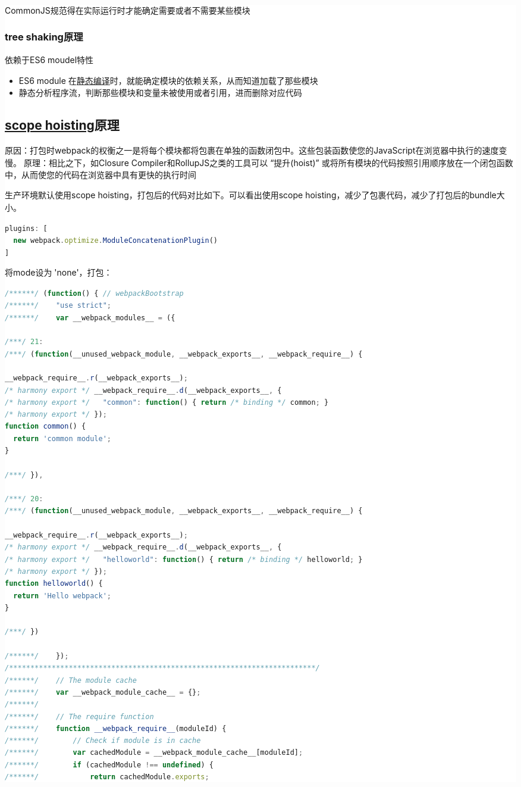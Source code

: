 CommonJS规范得在实际运行时才能确定需要或者不需要某些模块
### tree shaking原理
依赖于ES6 moudel特性
* ES6 module 在[静态编译](https://exploringjs.com/es6/ch_modules.html#static-module-structure)时，就能确定模块的依赖关系，从而知道加载了那些模块
* 静态分析程序流，判断那些模块和变量未被使用或者引用，进而删除对应代码

## [scope hoisting](https://webpack.docschina.org/configuration/optimization/#optimizationconcatenatemodules)原理
原因：打包时webpack的权衡之一是将每个模块都将包裹在单独的函数闭包中。这些包装函数使您的JavaScript在浏览器中执行的速度变慢。
原理：相比之下，如Closure Compiler和RollupJS之类的工具可以 “提升(hoist)” 或将所有模块的代码按照引用顺序放在⼀个闭包函数中，从而使您的代码在浏览器中具有更快的执行时间

生产环境默认使用scope hoisting，打包后的代码对比如下。可以看出使用scope hoisting，减少了包裹代码，减少了打包后的bundle大小。

```js
plugins: [
  new webpack.optimize.ModuleConcatenationPlugin()
]
```
将mode设为 'none'，打包：

```js
/******/ (function() { // webpackBootstrap
/******/ 	"use strict";
/******/ 	var __webpack_modules__ = ({

/***/ 21:
/***/ (function(__unused_webpack_module, __webpack_exports__, __webpack_require__) {

__webpack_require__.r(__webpack_exports__);
/* harmony export */ __webpack_require__.d(__webpack_exports__, {
/* harmony export */   "common": function() { return /* binding */ common; }
/* harmony export */ });
function common() {
  return 'common module';
}

/***/ }),

/***/ 20:
/***/ (function(__unused_webpack_module, __webpack_exports__, __webpack_require__) {

__webpack_require__.r(__webpack_exports__);
/* harmony export */ __webpack_require__.d(__webpack_exports__, {
/* harmony export */   "helloworld": function() { return /* binding */ helloworld; }
/* harmony export */ });
function helloworld() {
  return 'Hello webpack';
}

/***/ })

/******/ 	});
/************************************************************************/
/******/ 	// The module cache
/******/ 	var __webpack_module_cache__ = {};
/******/ 	
/******/ 	// The require function
/******/ 	function __webpack_require__(moduleId) {
/******/ 		// Check if module is in cache
/******/ 		var cachedModule = __webpack_module_cache__[moduleId];
/******/ 		if (cachedModule !== undefined) {
/******/ 			return cachedModule.exports;
```